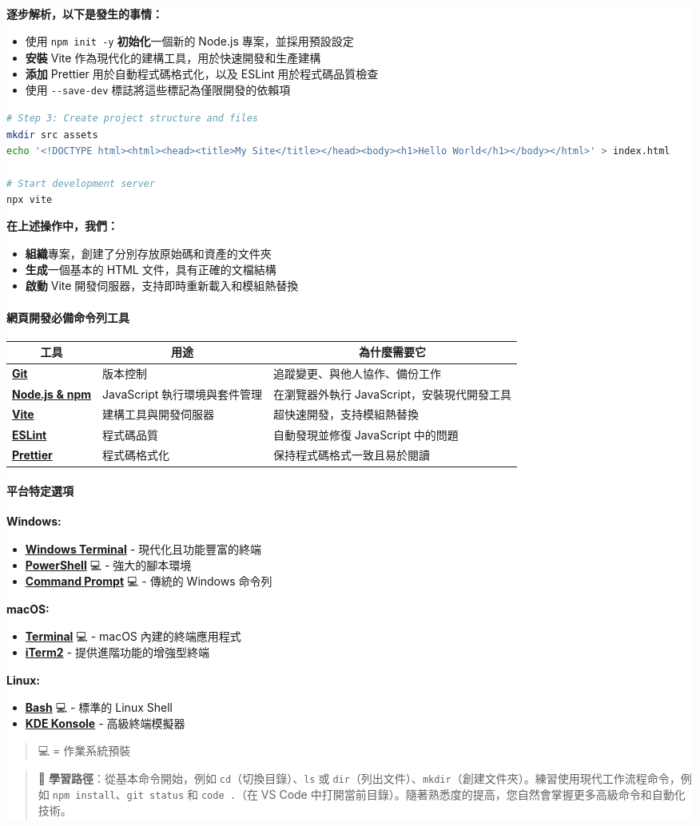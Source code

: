 **逐步解析，以下是發生的事情：**
- 使用 `npm init -y` **初始化**一個新的 Node.js 專案，並採用預設設定
- **安裝** Vite 作為現代化的建構工具，用於快速開發和生產建構
- **添加** Prettier 用於自動程式碼格式化，以及 ESLint 用於程式碼品質檢查
- 使用 `--save-dev` 標誌將這些標記為僅限開發的依賴項

```bash
# Step 3: Create project structure and files
mkdir src assets
echo '<!DOCTYPE html><html><head><title>My Site</title></head><body><h1>Hello World</h1></body></html>' > index.html

# Start development server
npx vite
```

**在上述操作中，我們：**
- **組織**專案，創建了分別存放原始碼和資產的文件夾
- **生成**一個基本的 HTML 文件，具有正確的文檔結構
- **啟動** Vite 開發伺服器，支持即時重新載入和模組熱替換

#### 網頁開發必備命令列工具

| 工具 | 用途 | 為什麼需要它 |
|------|---------|-----------------|
| **[Git](https://git-scm.com/)** | 版本控制 | 追蹤變更、與他人協作、備份工作 |
| **[Node.js & npm](https://nodejs.org/)** | JavaScript 執行環境與套件管理 | 在瀏覽器外執行 JavaScript，安裝現代開發工具 |
| **[Vite](https://vitejs.dev/)** | 建構工具與開發伺服器 | 超快速開發，支持模組熱替換 |
| **[ESLint](https://eslint.org/)** | 程式碼品質 | 自動發現並修復 JavaScript 中的問題 |
| **[Prettier](https://prettier.io/)** | 程式碼格式化 | 保持程式碼格式一致且易於閱讀 |

#### 平台特定選項

**Windows:**
- **[Windows Terminal](https://docs.microsoft.com/windows/terminal/?WT.mc_id=academic-77807-sagibbon)** - 現代化且功能豐富的終端
- **[PowerShell](https://docs.microsoft.com/powershell/?WT.mc_id=academic-77807-sagibbon)** 💻 - 強大的腳本環境
- **[Command Prompt](https://docs.microsoft.com/windows-server/administration/windows-commands/?WT.mc_id=academic-77807-sagibbon)** 💻 - 傳統的 Windows 命令列

**macOS:**
- **[Terminal](https://support.apple.com/guide/terminal/)** 💻 - macOS 內建的終端應用程式
- **[iTerm2](https://iterm2.com/)** - 提供進階功能的增強型終端

**Linux:**
- **[Bash](https://www.gnu.org/software/bash/)** 💻 - 標準的 Linux Shell
- **[KDE Konsole](https://docs.kde.org/trunk5/en/konsole/konsole/index.html)** - 高級終端模擬器

> 💻 = 作業系統預裝

> 🎯 **學習路徑**：從基本命令開始，例如 `cd`（切換目錄）、`ls` 或 `dir`（列出文件）、`mkdir`（創建文件夾）。練習使用現代工作流程命令，例如 `npm install`、`git status` 和 `code .`（在 VS Code 中打開當前目錄）。隨著熟悉度的提高，您自然會掌握更多高級命令和自動化技術。
